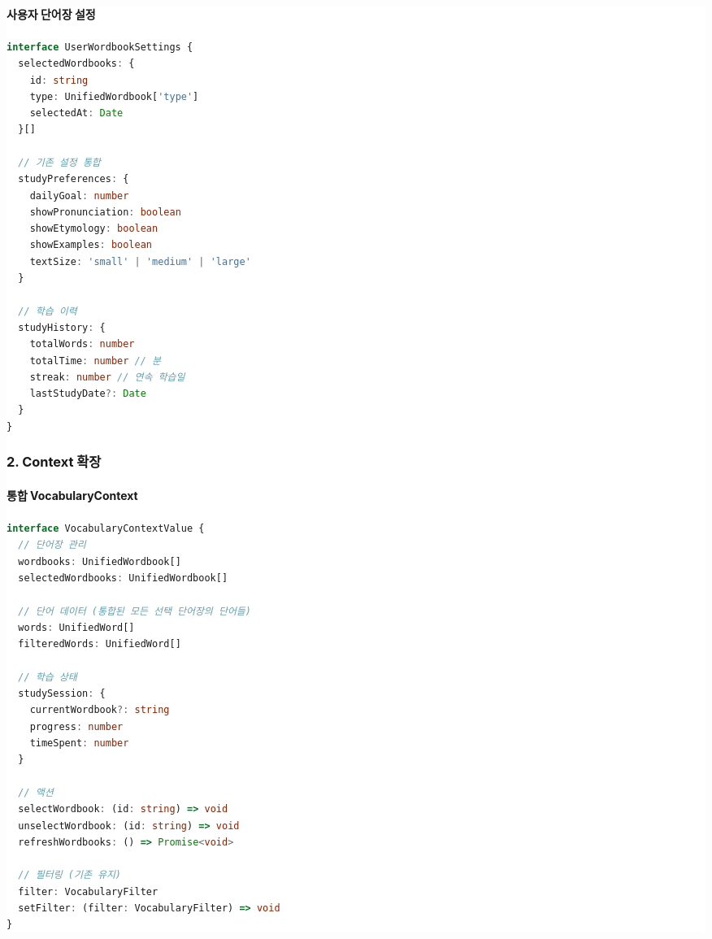 #### 사용자 단어장 설정
```typescript
interface UserWordbookSettings {
  selectedWordbooks: {
    id: string
    type: UnifiedWordbook['type']
    selectedAt: Date
  }[]
  
  // 기존 설정 통합
  studyPreferences: {
    dailyGoal: number
    showPronunciation: boolean
    showEtymology: boolean
    showExamples: boolean
    textSize: 'small' | 'medium' | 'large'
  }
  
  // 학습 이력
  studyHistory: {
    totalWords: number
    totalTime: number // 분
    streak: number // 연속 학습일
    lastStudyDate?: Date
  }
}
```

### 2. Context 확장

#### 통합 VocabularyContext
```typescript
interface VocabularyContextValue {
  // 단어장 관리
  wordbooks: UnifiedWordbook[]
  selectedWordbooks: UnifiedWordbook[]
  
  // 단어 데이터 (통합된 모든 선택 단어장의 단어들)
  words: UnifiedWord[]
  filteredWords: UnifiedWord[]
  
  // 학습 상태
  studySession: {
    currentWordbook?: string
    progress: number
    timeSpent: number
  }
  
  // 액션
  selectWordbook: (id: string) => void
  unselectWordbook: (id: string) => void
  refreshWordbooks: () => Promise<void>
  
  // 필터링 (기존 유지)
  filter: VocabularyFilter
  setFilter: (filter: VocabularyFilter) => void
}
```
